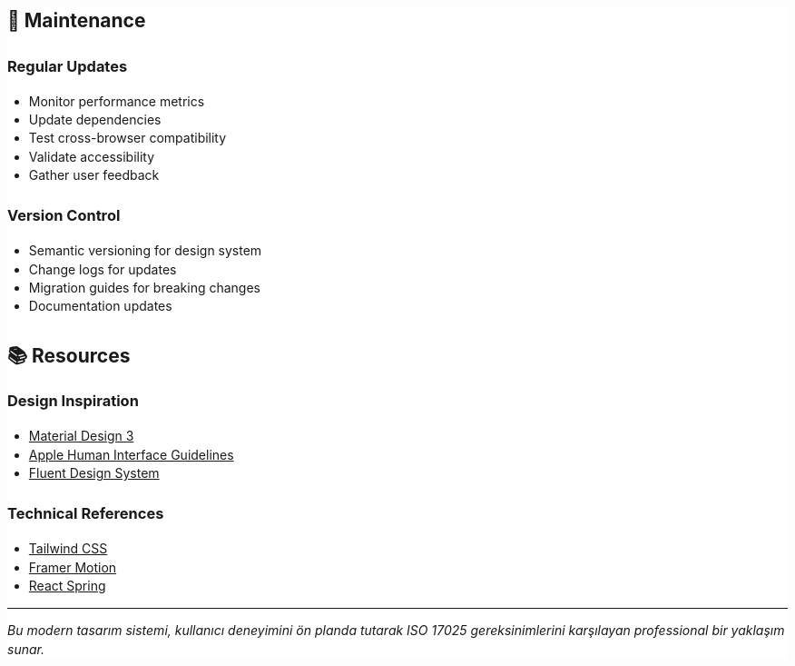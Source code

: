 ## 🔄 Maintenance

### Regular Updates
- Monitor performance metrics
- Update dependencies
- Test cross-browser compatibility
- Validate accessibility
- Gather user feedback

### Version Control
- Semantic versioning for design system
- Change logs for updates
- Migration guides for breaking changes
- Documentation updates

## 📚 Resources

### Design Inspiration
- [Material Design 3](https://m3.material.io/)
- [Apple Human Interface Guidelines](https://developer.apple.com/design/human-interface-guidelines/)
- [Fluent Design System](https://www.microsoft.com/design/fluent/)

### Technical References
- [Tailwind CSS](https://tailwindcss.com/)
- [Framer Motion](https://www.framer.com/motion/)
- [React Spring](https://react-spring.dev/)

---

*Bu modern tasarım sistemi, kullanıcı deneyimini ön planda tutarak ISO 17025 gereksinimlerini karşılayan professional bir yaklaşım sunar.*